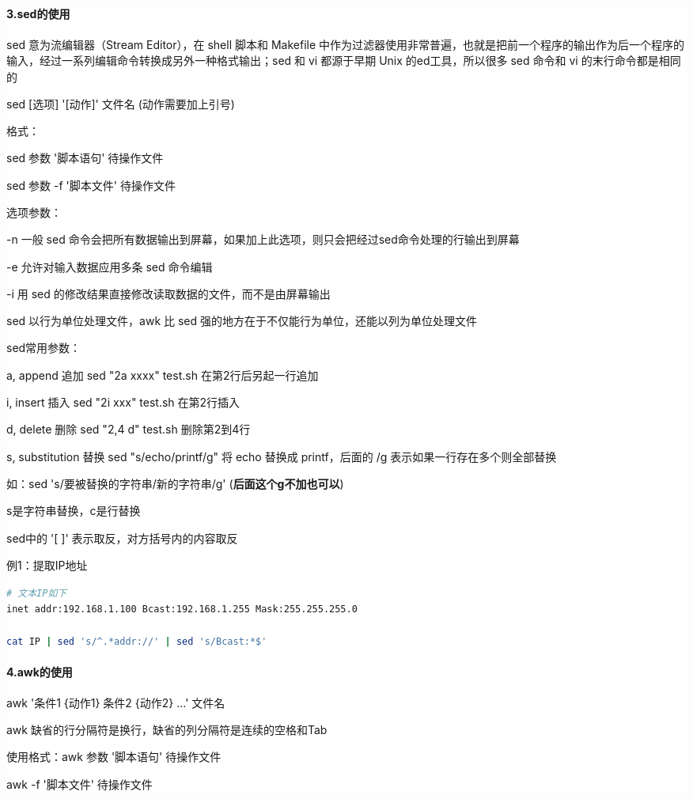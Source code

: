 

#### 3.sed的使用

sed 意为流编辑器（Stream Editor），在 shell 脚本和 Makefile 中作为过滤器使用非常普遍，也就是把前一个程序的输出作为后一个程序的输入，经过一系列编辑命令转换成另外一种格式输出；sed 和 vi 都源于早期 Unix 的ed工具，所以很多 sed 命令和 vi 的末行命令都是相同的

sed [选项]  '[动作]'  文件名       (动作需要加上引号)

格式：

sed  参数  '脚本语句'  待操作文件

sed  参数   -f  '脚本文件'  待操作文件

选项参数：

-n  一般 sed 命令会把所有数据输出到屏幕，如果加上此选项，则只会把经过sed命令处理的行输出到屏幕

-e  允许对输入数据应用多条 sed 命令编辑

-i  用 sed 的修改结果直接修改读取数据的文件，而不是由屏幕输出

sed 以行为单位处理文件，awk 比 sed 强的地方在于不仅能行为单位，还能以列为单位处理文件

sed常用参数：

a,  append  追加  sed "2a xxxx" test.sh  在第2行后另起一行追加

i,  insert     插入  sed "2i xxx" test.sh  在第2行插入

d,  delete     删除  sed "2,4 d" test.sh  删除第2到4行

s,  substitution  替换  sed "s/echo/printf/g" 将 echo 替换成 printf，后面的 /g 表示如果一行存在多个则全部替换

如：sed 's/要被替换的字符串/新的字符串/g' (**后面这个g不加也可以**)

s是字符串替换，c是行替换

sed中的 '[ ]' 表示取反，对方括号内的内容取反



例1：提取IP地址

```bash
# 文本IP如下
inet addr:192.168.1.100 Bcast:192.168.1.255 Mask:255.255.255.0  

cat IP | sed 's/^.*addr://' | sed 's/Bcast:*$'
```





#### 4.awk的使用

awk '条件1 {动作1} 条件2 {动作2} ...'  文件名

awk 缺省的行分隔符是换行，缺省的列分隔符是连续的空格和Tab

使用格式：awk 参数  '脚本语句'  待操作文件

awk -f  '脚本文件'  待操作文件
